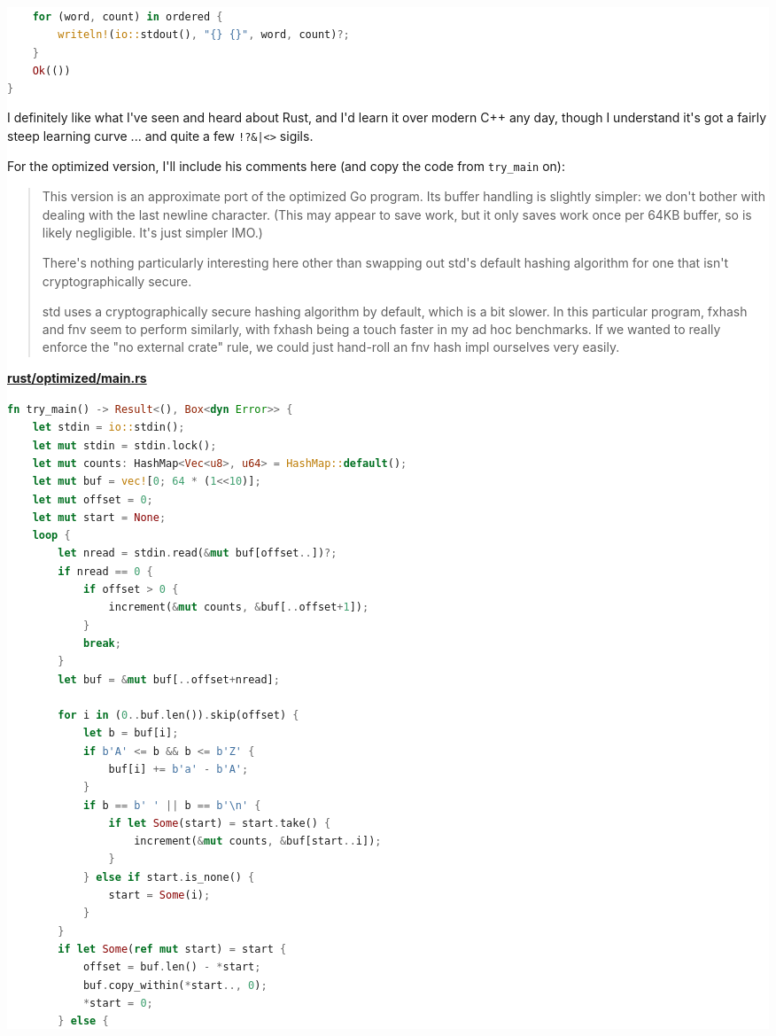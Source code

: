 ```rust
    for (word, count) in ordered {
        writeln!(io::stdout(), "{} {}", word, count)?;
    }
    Ok(())
}
```

I definitely like what I've seen and heard about Rust, and I'd learn it over modern C++ any day, though I understand it's got a fairly steep learning curve ... and quite a few `!?&|<>` sigils.

For the optimized version, I'll include his comments here (and copy the code from `try_main` on):

> This version is an approximate port of the optimized Go program. Its buffer
> handling is slightly simpler: we don't bother with dealing with the last
> newline character. (This may appear to save work, but it only saves work
> once per 64KB buffer, so is likely negligible. It's just simpler IMO.)
>
> There's nothing particularly interesting here other than swapping out std's
> default hashing algorithm for one that isn't cryptographically secure.
>
> std uses a cryptographically secure hashing algorithm by default, which is
> a bit slower. In this particular program, fxhash and fnv seem to perform
> similarly, with fxhash being a touch faster in my ad hoc benchmarks. If
> we wanted to really enforce the "no external crate" rule, we could just
> hand-roll an fnv hash impl ourselves very easily.

[**rust/optimized/main.rs**](https://github.com/benhoyt/countwords/blob/8553c8f600c40a4626e966bc7e7e804097e6e2f4/rust/optimized/main.rs)

```rust
fn try_main() -> Result<(), Box<dyn Error>> {
    let stdin = io::stdin();
    let mut stdin = stdin.lock();
    let mut counts: HashMap<Vec<u8>, u64> = HashMap::default();
    let mut buf = vec![0; 64 * (1<<10)];
    let mut offset = 0;
    let mut start = None;
    loop {
        let nread = stdin.read(&mut buf[offset..])?;
        if nread == 0 {
            if offset > 0 {
                increment(&mut counts, &buf[..offset+1]);
            }
            break;
        }
        let buf = &mut buf[..offset+nread];

        for i in (0..buf.len()).skip(offset) {
            let b = buf[i];
            if b'A' <= b && b <= b'Z' {
                buf[i] += b'a' - b'A';
            }
            if b == b' ' || b == b'\n' {
                if let Some(start) = start.take() {
                    increment(&mut counts, &buf[start..i]);
                }
            } else if start.is_none() {
                start = Some(i);
            }
        }
        if let Some(ref mut start) = start {
            offset = buf.len() - *start;
            buf.copy_within(*start.., 0);
            *start = 0;
        } else {
```